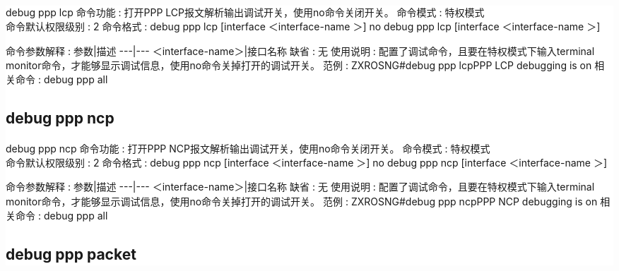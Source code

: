 debug ppp lcp 
命令功能 : 
打开PPP LCP报文解析输出调试开关，使用no命令关闭开关。 
命令模式 : 
 特权模式  
命令默认权限级别 : 
2 
命令格式 : 
debug ppp lcp 
  [interface 
 ＜interface-name 
＞]
no debug ppp lcp 
  [interface 
 ＜interface-name 
＞]
				
命令参数解释 : 
参数|描述
---|---
＜interface-name＞|接口名称
缺省 : 
无 
使用说明 : 
配置了调试命令，且要在特权模式下输入terminal monitor命令，才能够显示调试信息，使用no命令关掉打开的调试开关。 
范例 : 
ZXROSNG#debug ppp lcpPPP LCP debugging is on
相关命令 : 
debug ppp all 
## debug ppp ncp 

debug ppp ncp 
命令功能 : 
打开PPP NCP报文解析输出调试开关，使用no命令关闭开关。 
命令模式 : 
 特权模式  
命令默认权限级别 : 
2 
命令格式 : 
debug ppp ncp 
  [interface 
 ＜interface-name 
＞]
no debug ppp ncp 
  [interface 
 ＜interface-name 
＞]
				
命令参数解释 : 
参数|描述
---|---
＜interface-name＞|接口名称
缺省 : 
无 
使用说明 : 
配置了调试命令，且要在特权模式下输入terminal monitor命令，才能够显示调试信息，使用no命令关掉打开的调试开关。 
范例 : 
ZXROSNG#debug ppp ncpPPP NCP debugging is on
相关命令 : 
debug ppp all 
## debug ppp packet 
